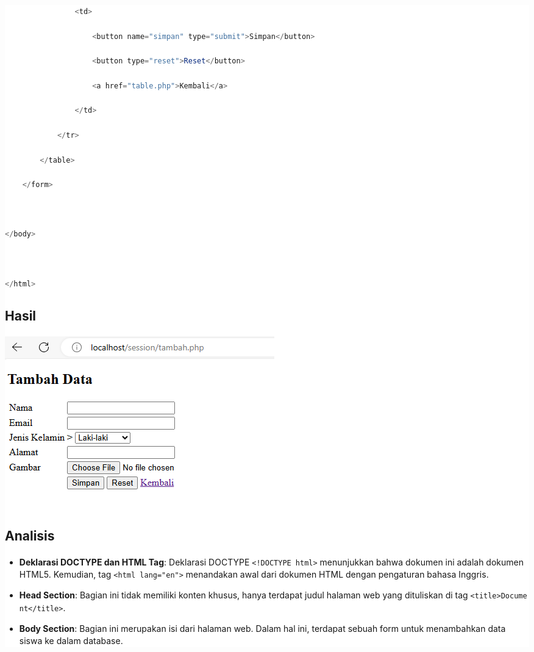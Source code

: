 ```php
                <td>

                    <button name="simpan" type="submit">Simpan</button>

                    <button type="reset">Reset</button>

                    <a href="table.php">Kembali</a>

                </td>

            </tr>

        </table>

    </form>

  

</body>

  

</html>
```
## Hasil
![tambah](Aset/tambahdata.png)
## Analisis
- **Deklarasi DOCTYPE dan HTML Tag**: Deklarasi DOCTYPE `<!DOCTYPE html>` menunjukkan bahwa dokumen ini adalah dokumen HTML5. Kemudian, tag `<html lang="en">` menandakan awal dari dokumen HTML dengan pengaturan bahasa Inggris.
    
- **Head Section**: Bagian ini tidak memiliki konten khusus, hanya terdapat judul halaman web yang dituliskan di tag `<title>Document</title>`.
    
- **Body Section**: Bagian ini merupakan isi dari halaman web. Dalam hal ini, terdapat sebuah form untuk menambahkan data siswa ke dalam database.
    